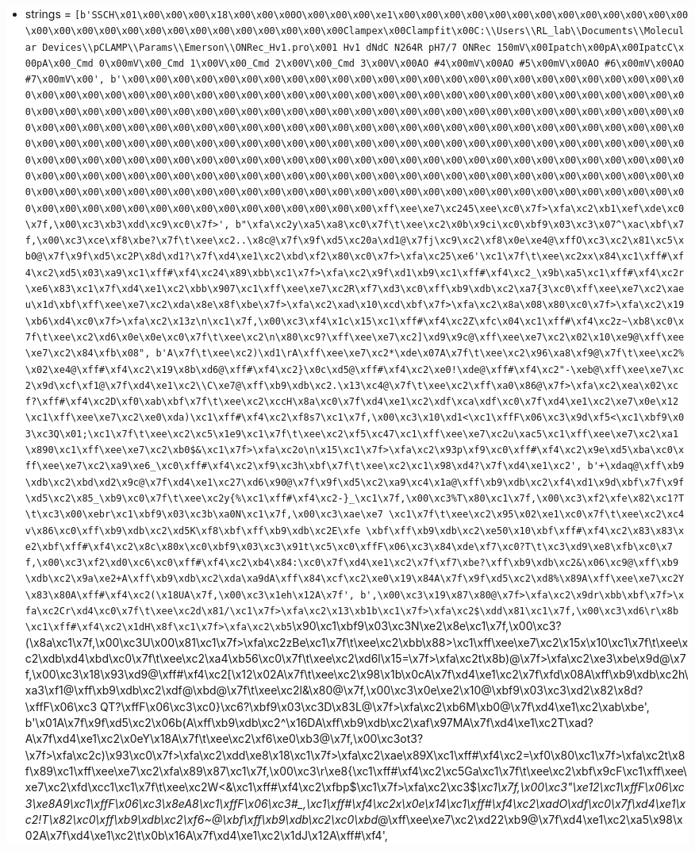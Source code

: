 * strings =
`[b'SSCH\x01\x00\x00\x00\x18\x00\x00\x00O\x00\x00\x00\xe1\x00\x00\x00\x00\x00\x00\x00\x00\x00\x00\x00\x00\x00\x00\x00\x00\x00\x00\x00\x00\x00\x00\x00\x00\x00\x00\x00Clampex\x00Clampfit\x00C:\\Users\\RL_lab\\Documents\\Molecular Devices\\pCLAMP\\Params\\Emerson\\ONRec_Hv1.pro\x001 Hv1 dNdC N264R pH7/7 ONRec 150mV\x00Ipatch\x00pA\x00IpatcC\x00pA\x00_Cmd 0\x00mV\x00_Cmd 1\x00V\x00_Cmd 2\x00V\x00_Cmd 3\x00V\x00AO #4\x00mV\x00AO #5\x00mV\x00AO #6\x00mV\x00AO #7\x00mV\x00', b'\x00\x00\x00\x00\x00\x00\x00\x00\x00\x00\x00\x00\x00\x00\x00\x00\x00\x00\x00\x00\x00\x00\x00\x00\x00\x00\x00\x00\x00\x00\x00\x00\x00\x00\x00\x00\x00\x00\x00\x00\x00\x00\x00\x00\x00\x00\x00\x00\x00\x00\x00\x00\x00\x00\x00\x00\x00\x00\x00\x00\x00\x00\x00\x00\x00\x00\x00\x00\x00\x00\x00\x00\x00\x00\x00\x00\x00\x00\x00\x00\x00\x00\x00\x00\x00\x00\x00\x00\x00\x00\x00\x00\x00\x00\x00\x00\x00\x00\x00\x00\x00\x00\x00\x00\x00\x00\x00\x00\x00\x00\x00\x00\x00\x00\x00\x00\x00\x00\x00\x00\x00\x00\x00\x00\x00\x00\x00\x00\x00\x00\x00\x00\x00\x00\x00\x00\x00\x00\x00\x00\x00\x00\x00\x00\x00\x00\x00\x00\x00\x00\x00\x00\x00\x00\x00\x00\x00\x00\x00\x00\x00\x00\x00\x00\x00\x00\x00\x00\x00\x00\x00\x00\x00\x00\x00\x00\x00\x00\x00\x00\x00\x00\x00\x00\x00\x00\x00\x00\x00\x00\x00\x00\x00\x00\x00\x00\x00\x00\x00\x00\x00\x00\x00\x00\x00\x00\x00\x00\x00\x00\x00\x00\x00\x00\x00\x00\x00\x00\x00\x00\x00\x00\x00\x00\x00\x00\x00\x00\x00\x00\x00\x00\x00\x00\x00\x00\x00\x00\x00\x00\x00\x00\x00\xff\xee\xe7\xc245\xee\xc0\x7f>\xfa\xc2\xb1\xef\xde\xc0\x7f,\x00\xc3\xb3\xdd\xc9\xc0\x7f>', b"\xfa\xc2y\xa5\xa8\xc0\x7f\t\xee\xc2\x0b\x9ci\xc0\xbf9\x03\xc3\x07^\xac\xbf\x7f,\x00\xc3\xce\xf8\xbe?\x7f\t\xee\xc2..\x8c@\x7f\x9f\xd5\xc20a\xd1@\x7fj\xc9\xc2\xf8\x0e\xe4@\xffO\xc3\xc2\x81\xc5\xb0@\x7f\x9f\xd5\xc2P\x8d\xd1?\x7f\xd4\xe1\xc2\xbd\xf2\x80\xc0\x7f>\xfa\xc25\xe6'\xc1\x7f\t\xee\xc2xx\x84\xc1\xff#\xf4\xc2\xd5\x03\xa9\xc1\xff#\xf4\xc24\x89\xbb\xc1\x7f>\xfa\xc2\x9f\xd1\xb9\xc1\xff#\xf4\xc2_\x9b\xa5\xc1\xff#\xf4\xc2r\xe6\x83\xc1\x7f\xd4\xe1\xc2\xbb\x907\xc1\xff\xee\xe7\xc2R\xf7\xd3\xc0\xff\xb9\xdb\xc2\xa7{3\xc0\xff\xee\xe7\xc2\xaeu\x1d\xbf\xff\xee\xe7\xc2\xda\x8e\x8f\xbe\x7f>\xfa\xc2\xad\x10\xcd\xbf\x7f>\xfa\xc2\x8a\x08\x80\xc0\x7f>\xfa\xc2\x19\xb6\xd4\xc0\x7f>\xfa\xc2\x13z\n\xc1\x7f,\x00\xc3\xf4\x1c\x15\xc1\xff#\xf4\xc2Z\xfc\x04\xc1\xff#\xf4\xc2z~\xb8\xc0\x7f\t\xee\xc2\xd6\x0e\x0e\xc0\x7f\t\xee\xc2\n\x80\xc9?\xff\xee\xe7\xc2]\xd9\x9c@\xff\xee\xe7\xc2\x02\x10\xe9@\xff\xee\xe7\xc2\x84\xfb\x08", b'A\x7f\t\xee\xc2)\xd1\rA\xff\xee\xe7\xc2*\xde\x07A\x7f\t\xee\xc2\x96\xa8\xf9@\x7f\t\xee\xc2%\x02\xe4@\xff#\xf4\xc2\x19\x8b\xd6@\xff#\xf4\xc2}\x0c\xd5@\xff#\xf4\xc2\xe0!\xde@\xff#\xf4\xc2"-\xeb@\xff\xee\xe7\xc2\x9d\xcf\xf1@\x7f\xd4\xe1\xc2\\C\xe7@\xff\xb9\xdb\xc2.\x13\xc4@\x7f\t\xee\xc2\xff\xa0\x86@\x7f>\xfa\xc2\xea\x02\xcf?\xff#\xf4\xc2D\xf0\xab\xbf\x7f\t\xee\xc2\xccH\x8a\xc0\x7f\xd4\xe1\xc2\xdf\xca\xdf\xc0\x7f\xd4\xe1\xc2\xe7\x0e\x12\xc1\xff\xee\xe7\xc2\xe0\xda)\xc1\xff#\xf4\xc2\xf8s7\xc1\x7f,\x00\xc3\x10\xd1<\xc1\xffF\x06\xc3\x9d\xf5<\xc1\xbf9\x03\xc3Q\x01;\xc1\x7f\t\xee\xc2\xc5\x1e9\xc1\x7f\t\xee\xc2\xf5\xc47\xc1\xff\xee\xe7\xc2u\xac5\xc1\xff\xee\xe7\xc2\xa1\x890\xc1\xff\xee\xe7\xc2\xb0$&\xc1\x7f>\xfa\xc2o\n\x15\xc1\x7f>\xfa\xc2\x93p\xf9\xc0\xff#\xf4\xc2\x9e\xd5\xba\xc0\xff\xee\xe7\xc2\xa9\xe6_\xc0\xff#\xf4\xc2\xf9\xc3h\xbf\x7f\t\xee\xc2\xc1\x98\xd4?\x7f\xd4\xe1\xc2', b'+\xdaq@\xff\xb9\xdb\xc2\xbd\xd2\x9c@\x7f\xd4\xe1\xc27\xd6\x90@\x7f\x9f\xd5\xc2\xa9\xc4\x1a@\xff\xb9\xdb\xc2\xf4\xd1\x9d\xbf\x7f\x9f\xd5\xc2\x85_\xb9\xc0\x7f\t\xee\xc2y{%\xc1\xff#\xf4\xc2-}_\xc1\x7f,\x00\xc3%T\x80\xc1\x7f,\x00\xc3\xf2\xfe\x82\xc1?T\t\xc3\x00\xebr\xc1\xbf9\x03\xc3b\xa0N\xc1\x7f,\x00\xc3\xae\xe7 \xc1\x7f\t\xee\xc2\x95\x02\xe1\xc0\x7f\t\xee\xc2\xc4v\x86\xc0\xff\xb9\xdb\xc2\xd5K\xf8\xbf\xff\xb9\xdb\xc2E\xfe \xbf\xff\xb9\xdb\xc2\xe50\x10\xbf\xff#\xf4\xc2\x83\x83\xe2\xbf\xff#\xf4\xc2\x8c\x80x\xc0\xbf9\x03\xc3\x91t\xc5\xc0\xffF\x06\xc3\x84\xde\xf7\xc0?T\t\xc3\xd9\xe8\xfb\xc0\x7f,\x00\xc3\xf2\xd0\xc6\xc0\xff#\xf4\xc2\xb4\x84:\xc0\x7f\xd4\xe1\xc2\x7f\xf7\xbe?\xff\xb9\xdb\xc2&\x06\xc9@\xff\xb9\xdb\xc2\x9a\xe2+A\xff\xb9\xdb\xc2\xda\xa9dA\xff\x84\xcf\xc2\xe0\x19\x84A\x7f\x9f\xd5\xc2\xd8%\x89A\xff\xee\xe7\xc2Y\x83\x80A\xff#\xf4\xc2(\x18UA\x7f,\x00\xc3\x1eh\x12A\x7f', b',\x00\xc3\x19\x87\x80@\x7f>\xfa\xc2\x9dr\xbb\xbf\x7f>\xfa\xc2Cr\xd4\xc0\x7f\t\xee\xc2d\x81/\xc1\x7f>\xfa\xc2\x13\xb1b\xc1\x7f>\xfa\xc2$\xdd\x81\xc1\x7f,\x00\xc3\xd6\r\x8b\xc1\xff#\xf4\xc2\x1dH\x8f\xc1\x7f>\xfa\xc2\xb5`\x90\xc1\xbf9\x03\xc3N\xe2\x8e\xc1\x7f,\x00\xc3?(\x8a\xc1\x7f,\x00\xc3U\x00\x81\xc1\x7f>\xfa\xc2zBe\xc1\x7f\t\xee\xc2\xbb\x88>\xc1\xff\xee\xe7\xc2\x15x\x10\xc1\x7f\t\xee\xc2\xdb\xd4\xbd\xc0\x7f\t\xee\xc2\xa4\xb56\xc0\x7f\t\xee\xc2\xd6l\x15=\x7f>\xfa\xc2t\x8b)@\x7f>\xfa\xc2\xe3\xbe\x9d@\x7f,\x00\xc3\x18\x93\xd9@\xff#\xf4\xc2[\x12\x02A\x7f\t\xee\xc2\x98\x1b\x0cA\x7f\xd4\xe1\xc2\x7f\xfd\x08A\xff\xb9\xdb\xc2h\xa3\xf1@\xff\xb9\xdb\xc2\xdf@\xbd@\x7f\t\xee\xc2l&\x80@\x7f,\x00\xc3\x0e\xe2\x10@\xbf9\x03\xc3\xd2\x82\x8d?\xffF\x06\xc3 QT?\xffF\x06\xc3\xc0}\xc6?\xbf9\x03\xc3D\x83L@\x7f>\xfa\xc2\xb6M\xb0@\x7f\xd4\xe1\xc2\xab\xbe', b'\x01A\x7f\x9f\xd5\xc2\x06b(A\xff\xb9\xdb\xc2^\x16DA\xff\xb9\xdb\xc2\xaf\x97MA\x7f\xd4\xe1\xc2T\xad?A\x7f\xd4\xe1\xc2\x0eY\x18A\x7f\t\xee\xc2\xf6\xe0\xb3@\x7f,\x00\xc3ot3?\x7f>\xfa\xc2c)\x93\xc0\x7f>\xfa\xc2\xdd\xe8\x18\xc1\x7f>\xfa\xc2\xae\x89X\xc1\xff#\xf4\xc2=\xf0\x80\xc1\x7f>\xfa\xc2t\x8f\x89\xc1\xff\xee\xe7\xc2\xfa\x89\x87\xc1\x7f,\x00\xc3\r\xe8{\xc1\xff#\xf4\xc2\xc5Ga\xc1\x7f\t\xee\xc2\xbf\x9cF\xc1\xff\xee\xe7\xc2\xfd\xcc1\xc1\x7f\t\xee\xc2W<&\xc1\xff#\xf4\xc2\xfbp$\xc1\x7f>\xfa\xc2\xc3$*\xc1\x7f,\x00\xc3"\xe12\xc1\xffF\x06\xc3\xe8A9\xc1\xffF\x06\xc3\x8eA8\xc1\xffF\x06\xc3#_,\xc1\xff#\xf4\xc2x\x0e\x14\xc1\xff#\xf4\xc2\xadO\xdf\xc0\x7f\xd4\xe1\xc2!T\x82\xc0\xff\xb9\xdb\xc2\xf6~@\xbf\xff\xb9\xdb\xc2\xc0\xbd*@\xff\xee\xe7\xc2\xd22\xb9@\x7f\xd4\xe1\xc2\xa5\x98\x02A\x7f\xd4\xe1\xc2\t\x0b\x16A\x7f\xd4\xe1\xc2\x1dJ\x12A\xff#\xf4',